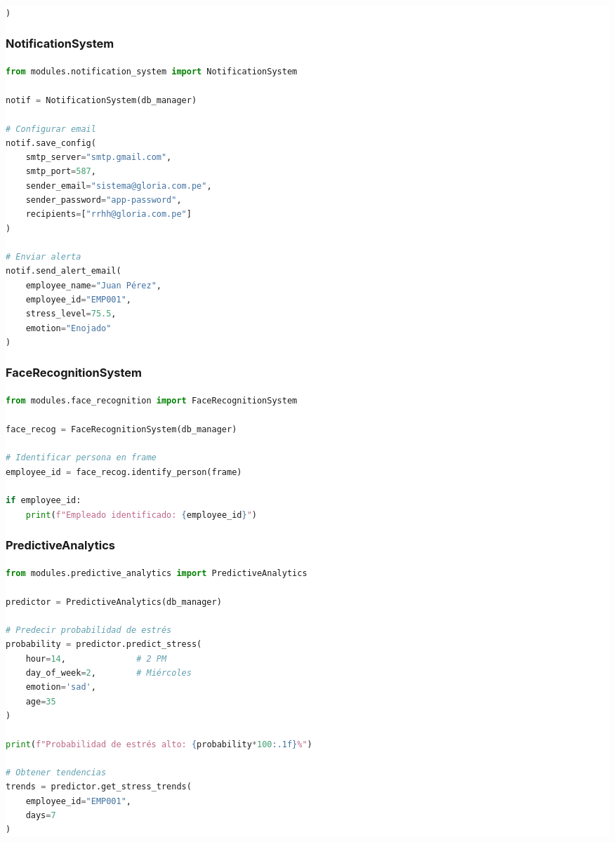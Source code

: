 ```python
)
```

### NotificationSystem

```python
from modules.notification_system import NotificationSystem

notif = NotificationSystem(db_manager)

# Configurar email
notif.save_config(
    smtp_server="smtp.gmail.com",
    smtp_port=587,
    sender_email="sistema@gloria.com.pe",
    sender_password="app-password",
    recipients=["rrhh@gloria.com.pe"]
)

# Enviar alerta
notif.send_alert_email(
    employee_name="Juan Pérez",
    employee_id="EMP001",
    stress_level=75.5,
    emotion="Enojado"
)
```

### FaceRecognitionSystem

```python
from modules.face_recognition import FaceRecognitionSystem

face_recog = FaceRecognitionSystem(db_manager)

# Identificar persona en frame
employee_id = face_recog.identify_person(frame)

if employee_id:
    print(f"Empleado identificado: {employee_id}")
```

### PredictiveAnalytics

```python
from modules.predictive_analytics import PredictiveAnalytics

predictor = PredictiveAnalytics(db_manager)

# Predecir probabilidad de estrés
probability = predictor.predict_stress(
    hour=14,              # 2 PM
    day_of_week=2,        # Miércoles
    emotion='sad',
    age=35
)

print(f"Probabilidad de estrés alto: {probability*100:.1f}%")

# Obtener tendencias
trends = predictor.get_stress_trends(
    employee_id="EMP001",
    days=7
)
```
